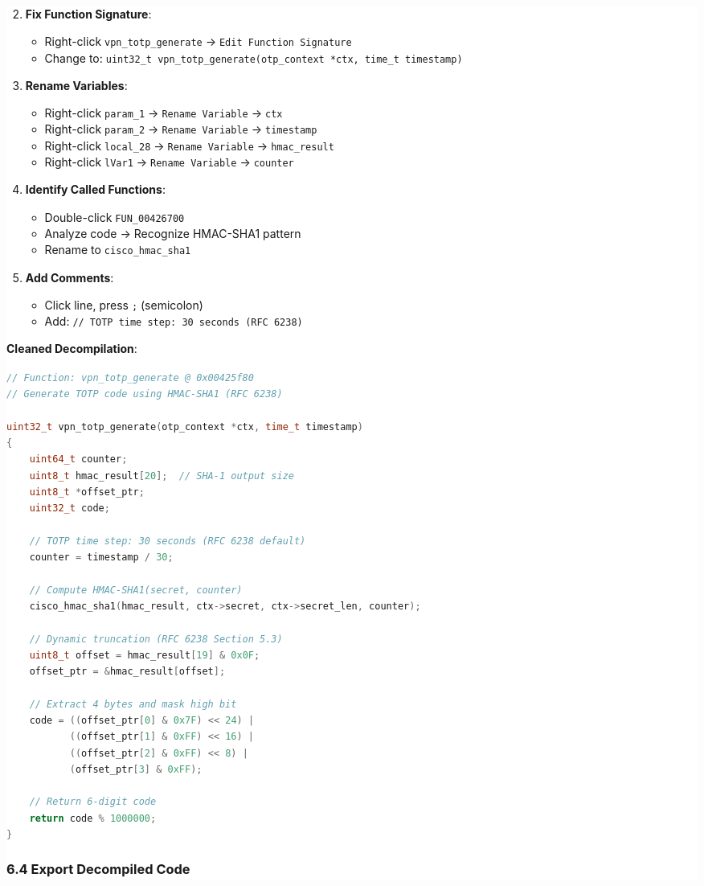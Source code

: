 2. **Fix Function Signature**:
   - Right-click `vpn_totp_generate` → `Edit Function Signature`
   - Change to: `uint32_t vpn_totp_generate(otp_context *ctx, time_t timestamp)`

3. **Rename Variables**:
   - Right-click `param_1` → `Rename Variable` → `ctx`
   - Right-click `param_2` → `Rename Variable` → `timestamp`
   - Right-click `local_28` → `Rename Variable` → `hmac_result`
   - Right-click `lVar1` → `Rename Variable` → `counter`

4. **Identify Called Functions**:
   - Double-click `FUN_00426700`
   - Analyze code → Recognize HMAC-SHA1 pattern
   - Rename to `cisco_hmac_sha1`

5. **Add Comments**:
   - Click line, press `;` (semicolon)
   - Add: `// TOTP time step: 30 seconds (RFC 6238)`

**Cleaned Decompilation**:

```c
// Function: vpn_totp_generate @ 0x00425f80
// Generate TOTP code using HMAC-SHA1 (RFC 6238)

uint32_t vpn_totp_generate(otp_context *ctx, time_t timestamp)
{
    uint64_t counter;
    uint8_t hmac_result[20];  // SHA-1 output size
    uint8_t *offset_ptr;
    uint32_t code;

    // TOTP time step: 30 seconds (RFC 6238 default)
    counter = timestamp / 30;

    // Compute HMAC-SHA1(secret, counter)
    cisco_hmac_sha1(hmac_result, ctx->secret, ctx->secret_len, counter);

    // Dynamic truncation (RFC 6238 Section 5.3)
    uint8_t offset = hmac_result[19] & 0x0F;
    offset_ptr = &hmac_result[offset];

    // Extract 4 bytes and mask high bit
    code = ((offset_ptr[0] & 0x7F) << 24) |
           ((offset_ptr[1] & 0xFF) << 16) |
           ((offset_ptr[2] & 0xFF) << 8) |
           (offset_ptr[3] & 0xFF);

    // Return 6-digit code
    return code % 1000000;
}
```

### 6.4 Export Decompiled Code
